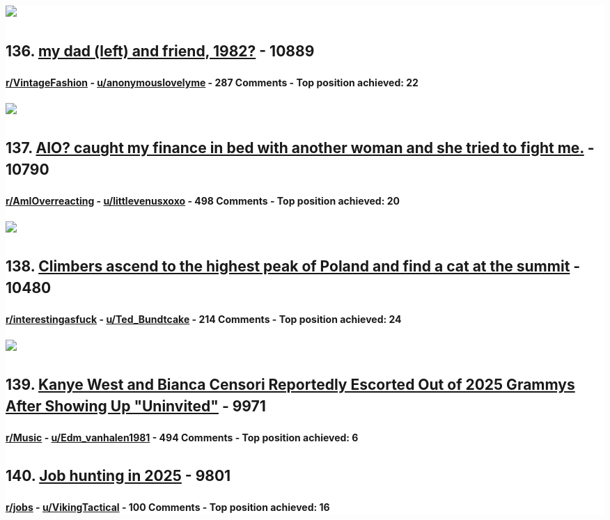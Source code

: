 <a href="https://www.thestar.com/politics/federal/donald-trump-tariffs-canada-trudeau-responds/article_01bb69a8-e15e-11ef-af12-cf1c8bf79ade.html"><img src="https://b.thumbs.redditmedia.com/7fQHCBy3MBOAvtaAOoLLx-lbE7NJMDTf03V7FgEFytE.jpg"></img></a>

## 136. [my dad (left) and friend, 1982?](http://reddit.com/r/VintageFashion/comments/1ifxd66/my_dad_left_and_friend_1982/) - 10889
#### [r/VintageFashion](http://reddit.com/r/VintageFashion) - [u/anonymouslovelyme](http://reddit.com/u/anonymouslovelyme) - 287 Comments - Top position achieved: 22

<a href="https://i.redd.it/sob6s4azaqge1.jpeg"><img src="https://b.thumbs.redditmedia.com/TJDZ4-nTo_f3QacVBZJKR8EnIaarPnnsaVPanxm0WNA.jpg"></img></a>

## 137. [AIO? caught my finance in bed with another woman and she tried to fight me.](http://reddit.com/r/AmIOverreacting/comments/1ig0357/aio_caught_my_finance_in_bed_with_another_woman/) - 10790
#### [r/AmIOverreacting](http://reddit.com/r/AmIOverreacting) - [u/littlevenusxoxo](http://reddit.com/u/littlevenusxoxo) - 498 Comments - Top position achieved: 20

<a href="https://www.reddit.com/gallery/1ig0357"><img src="https://b.thumbs.redditmedia.com/iSYTONmLWfj23p_Iw4mu2VnXnQxCtF5dlgYOl3fez1I.jpg"></img></a>

## 138. [Climbers ascend to the highest peak of Poland and find a cat at the summit](http://reddit.com/r/interestingasfuck/comments/1ifz4k4/climbers_ascend_to_the_highest_peak_of_poland_and/) - 10480
#### [r/interestingasfuck](http://reddit.com/r/interestingasfuck) - [u/Ted_Bundtcake](http://reddit.com/u/Ted_Bundtcake) - 214 Comments - Top position achieved: 24

<a href="https://v.redd.it/zbx8hxv1rqge1"><img src="https://external-preview.redd.it/amY2aThtczFycWdlMU67lHxnZ04hzmzE95EDUjLew1n8xS8L46uqrC7AW2Wb.png?width=140&amp;height=78&amp;crop=140:78,smart&amp;format=jpg&amp;v=enabled&amp;lthumb=true&amp;s=16ded324585ab162d87af974940579551a10edf9"></img></a>

## 139. [Kanye West and Bianca Censori Reportedly Escorted Out of 2025 Grammys After Showing Up "Uninvited"](http://reddit.com/r/Music/comments/1igcc85/kanye_west_and_bianca_censori_reportedly_escorted/) - 9971
#### [r/Music](http://reddit.com/r/Music) - [u/Edm_vanhalen1981](http://reddit.com/u/Edm_vanhalen1981) - 494 Comments - Top position achieved: 6

## 140. [Job hunting in 2025](http://reddit.com/r/jobs/comments/1igd89x/job_hunting_in_2025/) - 9801
#### [r/jobs](http://reddit.com/r/jobs) - [u/VikingTactical](http://reddit.com/u/VikingTactical) - 100 Comments - Top position achieved: 16
